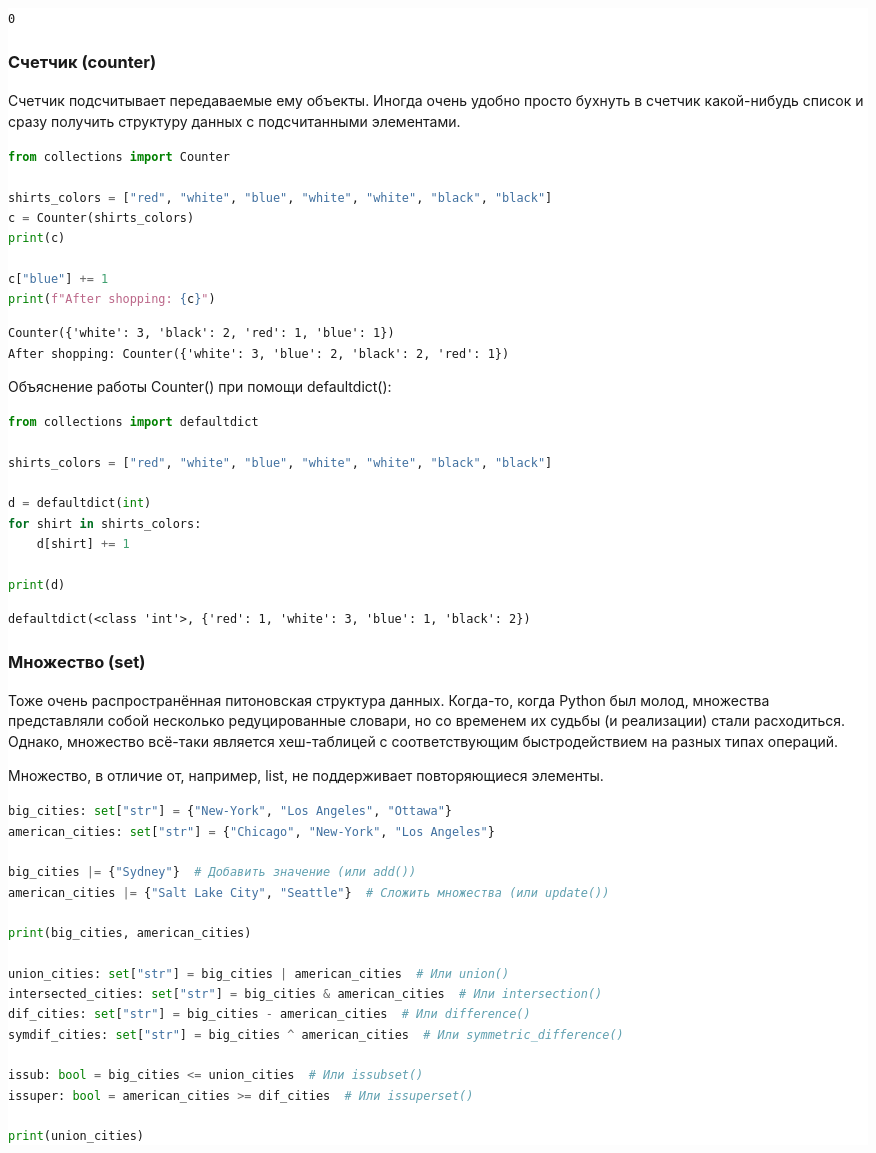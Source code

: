     0
    

### Счетчик (counter)

Счетчик подсчитывает передаваемые ему объекты. Иногда очень удобно просто бухнуть в счетчик какой-нибудь список и сразу получить структуру данных с подсчитанными элементами.


```python
from collections import Counter

shirts_colors = ["red", "white", "blue", "white", "white", "black", "black"]
c = Counter(shirts_colors)
print(c)

c["blue"] += 1
print(f"After shopping: {c}")

```

    Counter({'white': 3, 'black': 2, 'red': 1, 'blue': 1})
    After shopping: Counter({'white': 3, 'blue': 2, 'black': 2, 'red': 1})
    

Объяснение работы Counter() при помощи defaultdict():


```python
from collections import defaultdict

shirts_colors = ["red", "white", "blue", "white", "white", "black", "black"]

d = defaultdict(int)
for shirt in shirts_colors:
    d[shirt] += 1

print(d)
```

    defaultdict(<class 'int'>, {'red': 1, 'white': 3, 'blue': 1, 'black': 2})
    

### Множество (set)

Тоже очень распространённая питоновская структура данных. Когда-то, когда Python был молод, множества представляли собой несколько редуцированные словари, но со временем их судьбы (и реализации) стали расходиться. Однако, множество всё-таки является хеш-таблицей с соответствующим быстродействием на разных типах операций.

Множество, в отличие от, например, list, не поддерживает повторяющиеся элементы.


```python
big_cities: set["str"] = {"New-York", "Los Angeles", "Ottawa"}
american_cities: set["str"] = {"Chicago", "New-York", "Los Angeles"}

big_cities |= {"Sydney"}  # Добавить значение (или add())
american_cities |= {"Salt Lake City", "Seattle"}  # Сложить множества (или update())

print(big_cities, american_cities)

union_cities: set["str"] = big_cities | american_cities  # Или union()
intersected_cities: set["str"] = big_cities & american_cities  # Или intersection()
dif_cities: set["str"] = big_cities - american_cities  # Или difference()
symdif_cities: set["str"] = big_cities ^ american_cities  # Или symmetric_difference()

issub: bool = big_cities <= union_cities  # Или issubset()
issuper: bool = american_cities >= dif_cities  # Или issuperset()

print(union_cities)
```